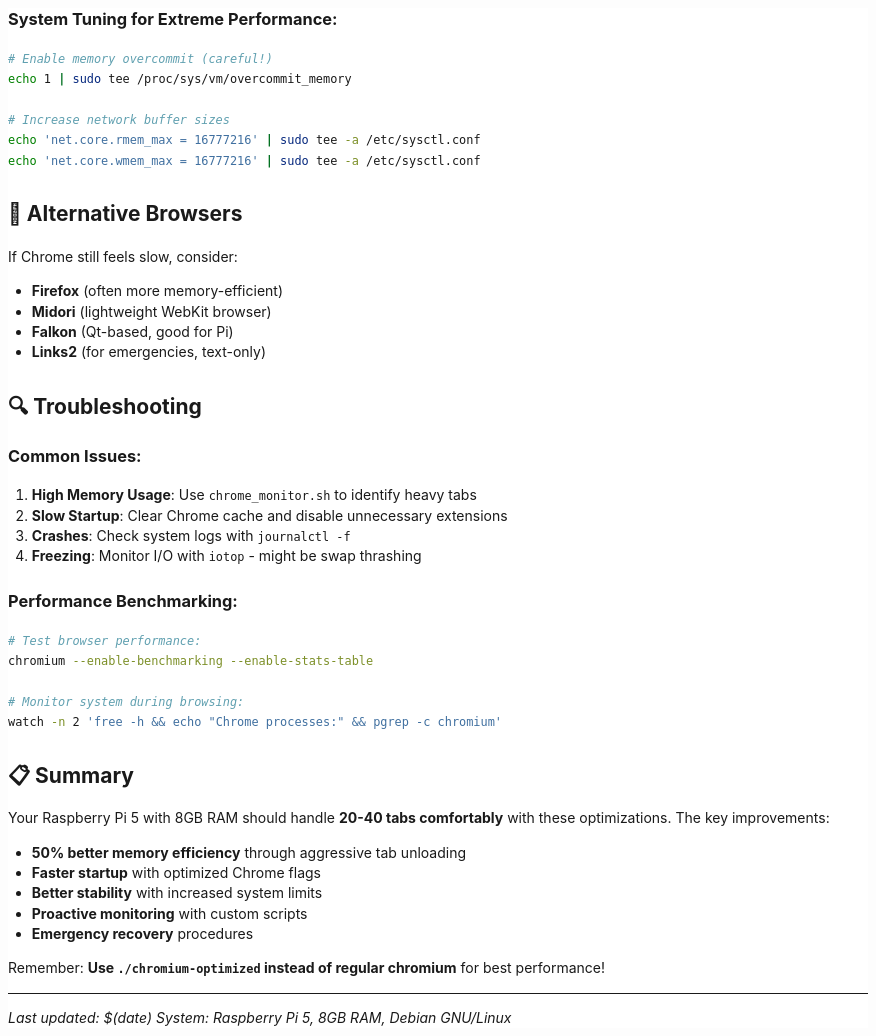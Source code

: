 ### System Tuning for Extreme Performance:
```bash
# Enable memory overcommit (careful!)
echo 1 | sudo tee /proc/sys/vm/overcommit_memory

# Increase network buffer sizes
echo 'net.core.rmem_max = 16777216' | sudo tee -a /etc/sysctl.conf
echo 'net.core.wmem_max = 16777216' | sudo tee -a /etc/sysctl.conf
```

## 📱 Alternative Browsers

If Chrome still feels slow, consider:
- **Firefox** (often more memory-efficient)
- **Midori** (lightweight WebKit browser)
- **Falkon** (Qt-based, good for Pi)
- **Links2** (for emergencies, text-only)

## 🔍 Troubleshooting

### Common Issues:
1. **High Memory Usage**: Use `chrome_monitor.sh` to identify heavy tabs
2. **Slow Startup**: Clear Chrome cache and disable unnecessary extensions
3. **Crashes**: Check system logs with `journalctl -f`
4. **Freezing**: Monitor I/O with `iotop` - might be swap thrashing

### Performance Benchmarking:
```bash
# Test browser performance:
chromium --enable-benchmarking --enable-stats-table

# Monitor system during browsing:
watch -n 2 'free -h && echo "Chrome processes:" && pgrep -c chromium'
```

## 📋 Summary

Your Raspberry Pi 5 with 8GB RAM should handle **20-40 tabs comfortably** with these optimizations. The key improvements:

- **50% better memory efficiency** through aggressive tab unloading
- **Faster startup** with optimized Chrome flags  
- **Better stability** with increased system limits
- **Proactive monitoring** with custom scripts
- **Emergency recovery** procedures

Remember: **Use `./chromium-optimized` instead of regular chromium** for best performance!

---
*Last updated: $(date)*
*System: Raspberry Pi 5, 8GB RAM, Debian GNU/Linux*
